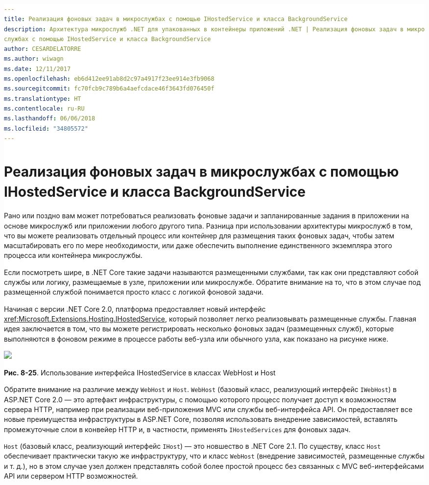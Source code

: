 ```yaml
---
title: Реализация фоновых задач в микрослужбах с помощью IHostedService и класса BackgroundService
description: Архитектура микрослужб .NET для упакованных в контейнеры приложений .NET | Реализация фоновых задач в микрослужбах с помощью IHostedService и класса BackgroundService
author: CESARDELATORRE
ms.author: wiwagn
ms.date: 12/11/2017
ms.openlocfilehash: eb6d412ee91ab8d2c97a4917f23ee914e3fb9068
ms.sourcegitcommit: fc70fcb9c789b6a4aefcdace46f3643fd076450f
ms.translationtype: HT
ms.contentlocale: ru-RU
ms.lasthandoff: 06/06/2018
ms.locfileid: "34805572"
---
```

# <a name="implement-background-tasks-in-microservices-with-ihostedservice-and-the-backgroundservice-class"></a>Реализация фоновых задач в микрослужбах с помощью IHostedService и класса BackgroundService

Рано или поздно вам может потребоваться реализовать фоновые задачи и запланированные задания в приложении на основе микрослужб или приложении любого другого типа. Разница при использовании архитектуры микрослужб в том, что вы можете реализовать отдельный процесс или контейнер для размещения таких фоновых задач, чтобы затем масштабировать его по мере необходимости, или даже обеспечить выполнение единственного экземпляра этого процесса или контейнера микрослужбы.

Если посмотреть шире, в .NET Core такие задачи называются размещенными службами, так как они представляют собой службы или логику, размещаемые в узле, приложении или микрослужбе. Обратите внимание на то, что в этом случае под размещенной службой понимается просто класс с логикой фоновой задачи.

Начиная с версии .NET Core 2.0, платформа предоставляет новый интерфейс <xref:Microsoft.Extensions.Hosting.IHostedService>, который позволяет легко реализовывать размещенные службы. Главная идея заключается в том, что вы можете регистрировать несколько фоновых задач (размещенных служб), которые выполняются в фоновом режиме в процессе работы веб-узла или обычного узла, как показано на рисунке ниже.

![](./media/image26.png)

**Рис. 8-25**. Использование интерфейса IHostedService в классах WebHost и Host

Обратите внимание на различие между `WebHost` и `Host`. `WebHost` (базовый класс, реализующий интерфейс `IWebHost`) в ASP.NET Core 2.0 — это артефакт инфраструктуры, с помощью которого процесс получает доступ к возможностям сервера HTTP, например при реализации веб-приложения MVC или службы веб-интерфейса API. Он предоставляет все новые преимущества инфраструктуры в ASP.NET Core, позволяя использовать внедрение зависимостей, вставлять промежуточные слои в конвейер HTTP и, в частности, применять `IHostedServices` для фоновых задач.

`Host` (базовый класс, реализующий интерфейс `IHost`) — это новшество в .NET Core 2.1. По существу, класс `Host` обеспечивает практически такую же инфраструктуру, что и класс `WebHost` (внедрение зависимостей, размещенные службы и т. д.), но в этом случае узел должен представлять собой более простой процесс без связанных с MVC веб-интерфейсами API или сервером HTTP возможностей.
